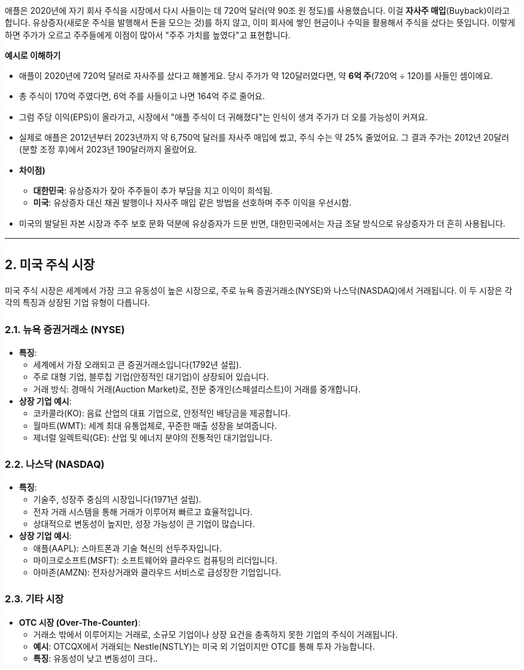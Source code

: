    애플은 2020년에 자기 회사 주식을 시장에서 다시 사들이는 데 720억 달러(약 90조 원 정도)를 사용했습니다. 이걸 **자사주 매입**(Buyback)이라고 합니다. 유상증자(새로운 주식을 발행해서 돈을 모으는 것)를 하지 않고, 이미 회사에 쌓인 현금이나 수익을 활용해서 주식을 샀다는 뜻입니다. 이렇게 하면 주가가 오르고 주주들에게 이점이 많아서 "주주 가치를 높였다"고 표현합니다.

   **예시로 이해하기**

  * 애플이 2020년에 720억 달러로 자사주를 샀다고 해볼게요. 당시 주가가 약 120달러였다면, 약 **6억 주**(720억 ÷ 120)를 사들인 셈이에요.  
  * 총 주식이 170억 주였다면, 6억 주를 사들이고 나면 164억 주로 줄어요.  
  * 그럼 주당 이익(EPS)이 올라가고, 시장에서 "애플 주식이 더 귀해졌다"는 인식이 생겨 주가가 더 오를 가능성이 커져요.  
  * 실제로 애플은 2012년부터 2023년까지 약 6,750억 달러를 자사주 매입에 썼고, 주식 수는 약 25% 줄었어요. 그 결과 주가는 2012년 20달러(분할 조정 후)에서 2023년 190달러까지 올랐어요.  
* **차이점)**

  * **대한민국**: 유상증자가 잦아 주주들이 추가 부담을 지고 이익이 희석됨.  
  * **미국**: 유상증자 대신 채권 발행이나 자사주 매입 같은 방법을 선호하며 주주 이익을 우선시함.  
* 미국의 발달된 자본 시장과 주주 보호 문화 덕분에 유상증자가 드문 반면, 대한민국에서는 자금 조달 방식으로 유상증자가 더 흔히 사용됩니다.

---

## **2\. 미국 주식 시장**

미국 주식 시장은 세계에서 가장 크고 유동성이 높은 시장으로, 주로 뉴욕 증권거래소(NYSE)와 나스닥(NASDAQ)에서 거래됩니다. 이 두 시장은 각각의 특징과 상장된 기업 유형이 다릅니다.

### **2.1. 뉴욕 증권거래소 (NYSE)**

* **특징**:  
  * 세계에서 가장 오래되고 큰 증권거래소입니다(1792년 설립).  
  * 주로 대형 기업, 블루칩 기업(안정적인 대기업)이 상장되어 있습니다.  
  * 거래 방식: 경매식 거래(Auction Market)로, 전문 중개인(스페셜리스트)이 거래를 중개합니다.  
* **상장 기업 예시**:  
  * 코카콜라(KO): 음료 산업의 대표 기업으로, 안정적인 배당금을 제공합니다.  
  * 월마트(WMT): 세계 최대 유통업체로, 꾸준한 매출 성장을 보여줍니다.  
  * 제너럴 일렉트릭(GE): 산업 및 에너지 분야의 전통적인 대기업입니다.

### **2.2. 나스닥 (NASDAQ)**

* **특징**:  
  * 기술주, 성장주 중심의 시장입니다(1971년 설립).  
  * 전자 거래 시스템을 통해 거래가 이루어져 빠르고 효율적입니다.  
  * 상대적으로 변동성이 높지만, 성장 가능성이 큰 기업이 많습니다.  
* **상장 기업 예시**:  
  * 애플(AAPL): 스마트폰과 기술 혁신의 선두주자입니다.  
  * 마이크로소프트(MSFT): 소프트웨어와 클라우드 컴퓨팅의 리더입니다.  
  * 아마존(AMZN): 전자상거래와 클라우드 서비스로 급성장한 기업입니다.

### **2.3. 기타 시장**

* **OTC 시장 (Over-The-Counter)**:  
  * 거래소 밖에서 이루어지는 거래로, 소규모 기업이나 상장 요건을 충족하지 못한 기업의 주식이 거래됩니다.  
  * **예시**: OTCQX에서 거래되는 Nestle(NSTLY)는 미국 외 기업이지만 OTC를 통해 투자 가능합니다.  
  * **특징**: 유동성이 낮고 변동성이 크다..
